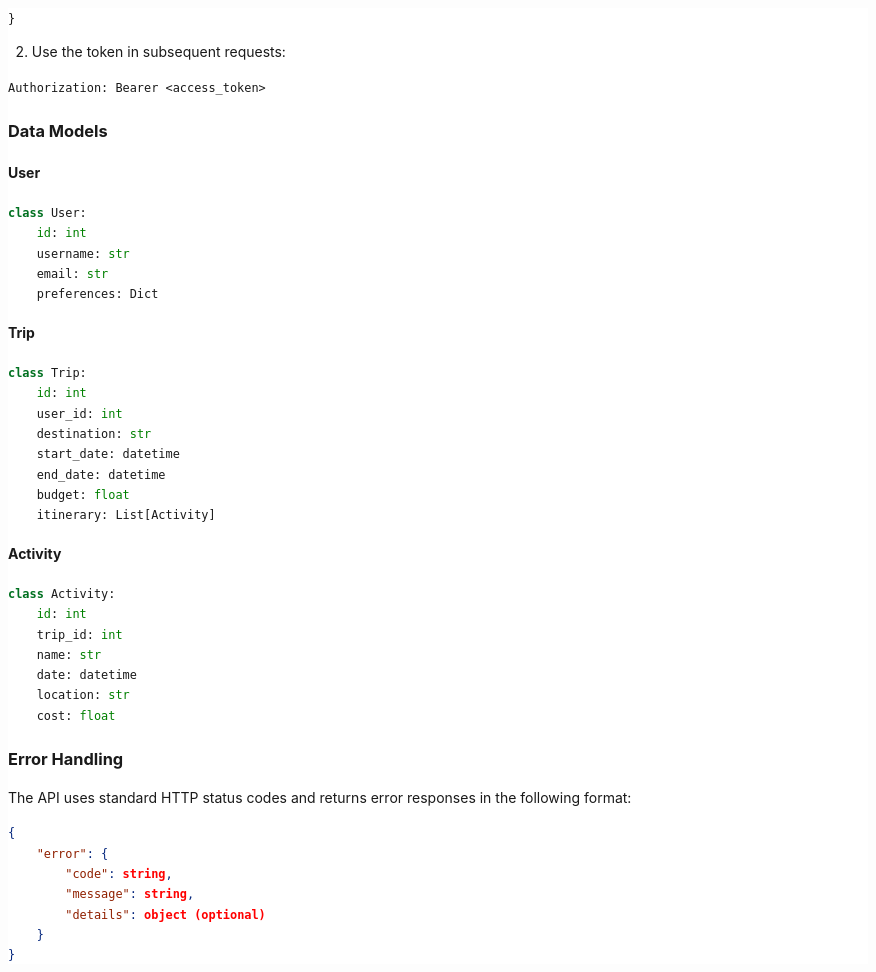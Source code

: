 ```
}
```

2. Use the token in subsequent requests:
```
Authorization: Bearer <access_token>
```

### Data Models

#### User
```python
class User:
    id: int
    username: str
    email: str
    preferences: Dict
```

#### Trip
```python
class Trip:
    id: int
    user_id: int
    destination: str
    start_date: datetime
    end_date: datetime
    budget: float
    itinerary: List[Activity]
```

#### Activity
```python
class Activity:
    id: int
    trip_id: int
    name: str
    date: datetime
    location: str
    cost: float
```

### Error Handling

The API uses standard HTTP status codes and returns error responses in the following format:
```json
{
    "error": {
        "code": string,
        "message": string,
        "details": object (optional)
    }
}
```
